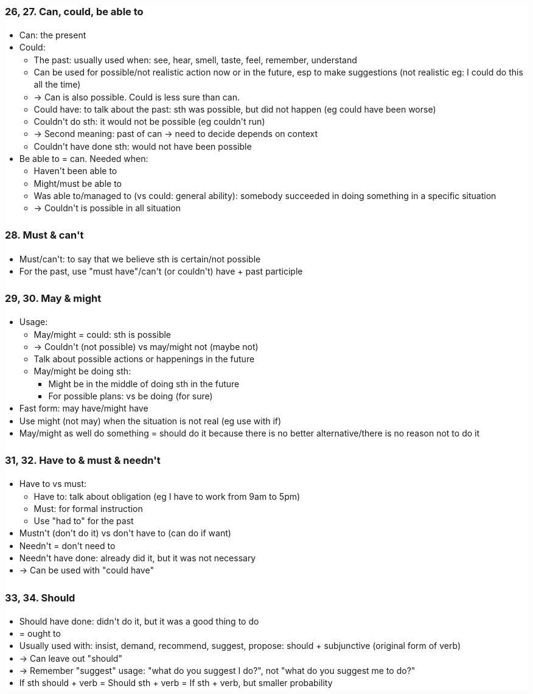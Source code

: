 ### 26, 27. Can, could, be able to
- Can: the present
- Could:
  - The past: usually used when: see, hear, smell, taste, feel, remember, understand
  - Can be used for possible/not realistic action now or in the future, esp to make suggestions
  (not realistic eg: I could do this all the time)
  - -> Can is also possible. Could is less sure than can.
  - Could have: to talk about the past: sth was possible, but did not happen (eg could have been worse)
  - Couldn't do sth: it would not be possible (eg couldn't run)
  - -> Second meaning: past of can -> need to decide depends on context
  - Couldn't have done sth: would not have been possible
- Be able to = can. Needed when:
  - Haven't been able to
  - Might/must be able to
  - Was able to/managed to (vs could: general ability): somebody succeeded in doing something in a specific situation
  - -> Couldn't is possible in all situation

### 28. Must & can't
- Must/can't: to say that we believe sth is certain/not possible
- For the past, use "must have"/can't (or couldn't) have + past participle

### 29, 30. May & might
- Usage:
  - May/might = could: sth is possible
  - -> Couldn't (not possible) vs may/might not (maybe not)
  - Talk about possible actions or happenings in the future
  - May/might be doing sth:
    - Might be in the middle of doing sth in the future
    - For possible plans: vs be doing (for sure)
- Fast form: may have/might have
- Use might (not may) when the situation is not real (eg use with if)
- May/might as well do something = should do it because there is no better alternative/there is no reason not to do it

### 31, 32. Have to & must & needn't
- Have to vs must:
  - Have to: talk about obligation (eg I have to work from 9am to 5pm)
  - Must: for formal instruction
  - Use "had to" for the past
- Mustn't (don't do it) vs don't have to (can do if want)
- Needn't = don't need to
- Needn't have done: already did it, but it was not necessary
- -> Can be used with "could have"

### 33, 34. Should
- Should have done: didn't do it, but it was a good thing to do
- = ought to
- Usually used with: insist, demand, recommend, suggest, propose: should + subjunctive (original form of verb)
- -> Can leave out "should"
- -> Remember "suggest" usage: "what do you suggest I do?", not "what do you suggest me to do?"
- If sth should + verb = Should sth + verb = If sth + verb, but smaller probability
